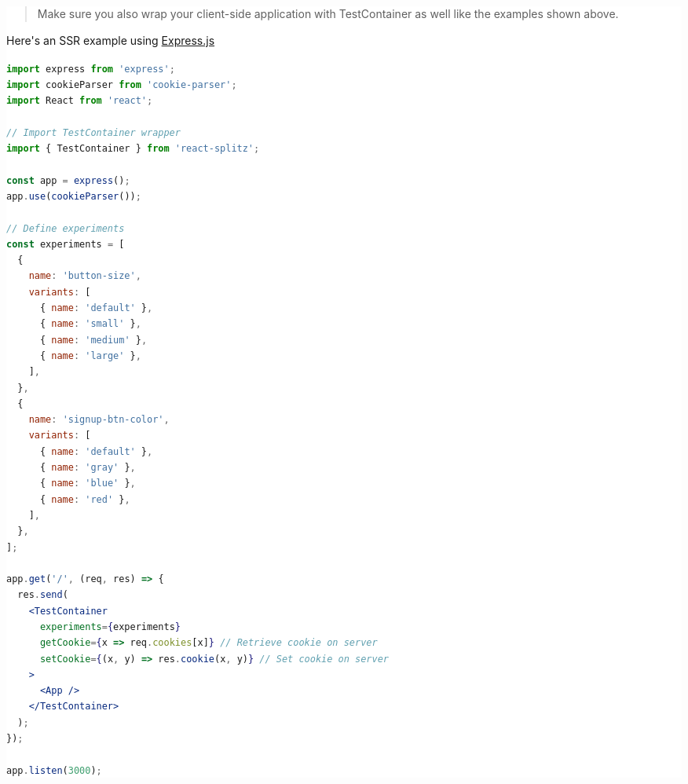 > Make sure you also wrap your client-side application with TestContainer as well like the examples shown above.

Here's an SSR example using [Express.js](https://expressjs.com/)

```jsx
import express from 'express';
import cookieParser from 'cookie-parser';
import React from 'react';

// Import TestContainer wrapper
import { TestContainer } from 'react-splitz';

const app = express();
app.use(cookieParser());

// Define experiments
const experiments = [
  {
    name: 'button-size',
    variants: [
      { name: 'default' },
      { name: 'small' },
      { name: 'medium' },
      { name: 'large' },
    ],
  },
  {
    name: 'signup-btn-color',
    variants: [
      { name: 'default' },
      { name: 'gray' },
      { name: 'blue' },
      { name: 'red' },
    ],
  },
];

app.get('/', (req, res) => {
  res.send(
    <TestContainer
      experiments={experiments}
      getCookie={x => req.cookies[x]} // Retrieve cookie on server
      setCookie={(x, y) => res.cookie(x, y)} // Set cookie on server
    >
      <App />
    </TestContainer>
  );
});

app.listen(3000);
```
